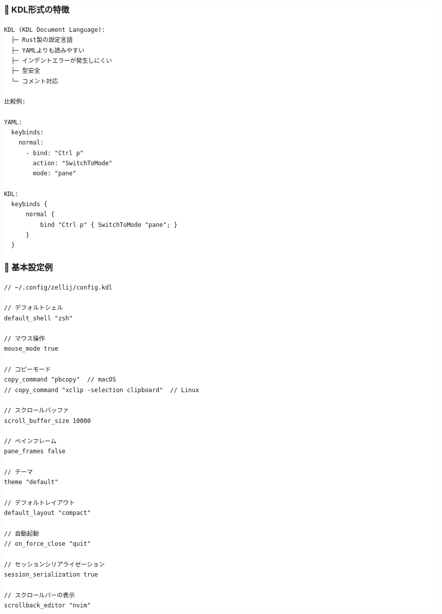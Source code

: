 ### 🔧 KDL形式の特徴

```
KDL (KDL Document Language):
  ├─ Rust製の設定言語
  ├─ YAMLよりも読みやすい
  ├─ インデントエラーが発生しにくい
  ├─ 型安全
  └─ コメント対応

比較例:

YAML:
  keybinds:
    normal:
      - bind: "Ctrl p"
        action: "SwitchToMode"
        mode: "pane"

KDL:
  keybinds {
      normal {
          bind "Ctrl p" { SwitchToMode "pane"; }
      }
  }
```

### 📝 基本設定例

```kdl
// ~/.config/zellij/config.kdl

// デフォルトシェル
default_shell "zsh"

// マウス操作
mouse_mode true

// コピーモード
copy_command "pbcopy"  // macOS
// copy_command "xclip -selection clipboard"  // Linux

// スクロールバッファ
scroll_buffer_size 10000

// ペインフレーム
pane_frames false

// テーマ
theme "default"

// デフォルトレイアウト
default_layout "compact"

// 自動起動
// on_force_close "quit"

// セッションシリアライゼーション
session_serialization true

// スクロールバーの表示
scrollback_editor "nvim"
```
